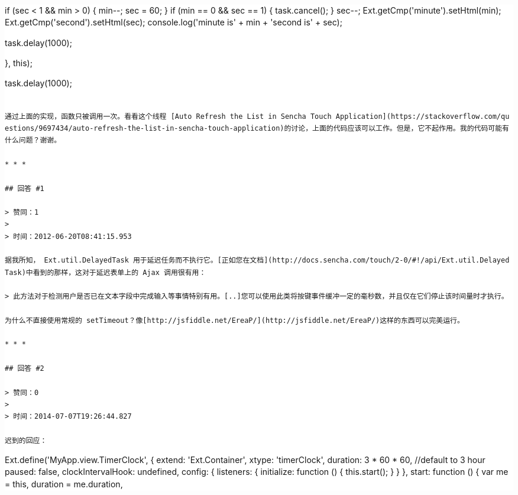 if (sec < 1 && min > 0) {
    min--;
    sec = 60;
}
if (min == 0 && sec == 1) {
    task.cancel();
}
sec--;
Ext.getCmp('minute').setHtml(min);
Ext.getCmp('second').setHtml(sec);
console.log('minute is' + min + 'second is' + sec);

task.delay(1000);

}, this);

task.delay(1000); 
```

通过上面的实现，函数只被调用一次。看看这个线程 [Auto Refresh the List in Sencha Touch Application](https://stackoverflow.com/questions/9697434/auto-refresh-the-list-in-sencha-touch-application)的讨论，上面的代码应该可以工作。但是，它不起作用。我的代码可能有什么问题？谢谢。

* * *

## 回答 #1

> 赞同：1
> 
> 时间：2012-06-20T08:41:15.953

据我所知， Ext.util.DelayedTask 用于延迟任务而不执行它。[正如您在文档](http://docs.sencha.com/touch/2-0/#!/api/Ext.util.DelayedTask)中看到的那样，这对于延迟表单上的 Ajax 调用很有用：

> 此方法对于检测用户是否已在文本字段中完成输入等事情特别有用。[..]您可以使用此类将按键事件缓冲一定的毫秒数，并且仅在它们停止该时间量时才执行。

为什么不直接使用常规的 setTimeout？像[http://jsfiddle.net/EreaP/](http://jsfiddle.net/EreaP/)这样的东西可以完美运行。

* * *

## 回答 #2

> 赞同：0
> 
> 时间：2014-07-07T19:26:44.827

迟到的回应：

```
Ext.define('MyApp.view.TimerClock', {
    extend: 'Ext.Container',
    xtype: 'timerClock',
    duration: 3 * 60 * 60, //default to 3 hour
    paused: false,
    clockIntervalHook: undefined,
    config: {
        listeners: {
            initialize: function () {
                this.start();
            }
        }
    },
    start: function () {
        var me = this,
            duration = me.duration,